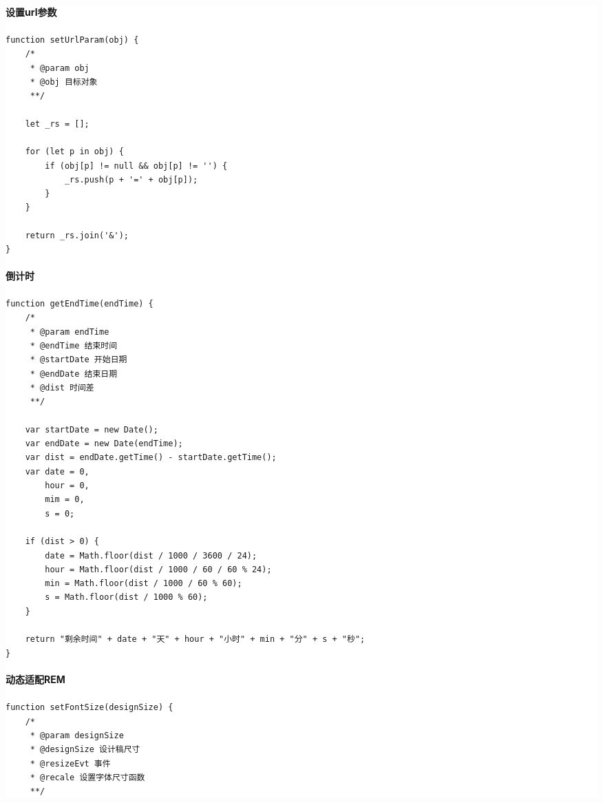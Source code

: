
#### 设置url参数

    function setUrlParam(obj) {
        /*
         * @param obj
         * @obj 目标对象
         **/

        let _rs = [];

        for (let p in obj) {
            if (obj[p] != null && obj[p] != '') {
                _rs.push(p + '=' + obj[p]);
            }
        }

        return _rs.join('&');
    }

#### 倒计时

    function getEndTime(endTime) {
        /*
         * @param endTime
         * @endTime 结束时间
         * @startDate 开始日期
         * @endDate 结束日期
         * @dist 时间差
         **/

        var startDate = new Date();
        var endDate = new Date(endTime);
        var dist = endDate.getTime() - startDate.getTime();
        var date = 0,
            hour = 0,
            mim = 0,
            s = 0;

        if (dist > 0) {
            date = Math.floor(dist / 1000 / 3600 / 24);
            hour = Math.floor(dist / 1000 / 60 / 60 % 24);
            min = Math.floor(dist / 1000 / 60 % 60);
            s = Math.floor(dist / 1000 % 60);
        }

        return "剩余时间" + date + "天" + hour + "小时" + min + "分" + s + "秒";
    }

#### 动态适配REM

    function setFontSize(designSize) {
        /*
         * @param designSize
         * @designSize 设计稿尺寸
         * @resizeEvt 事件
         * @recale 设置字体尺寸函数
         **/
